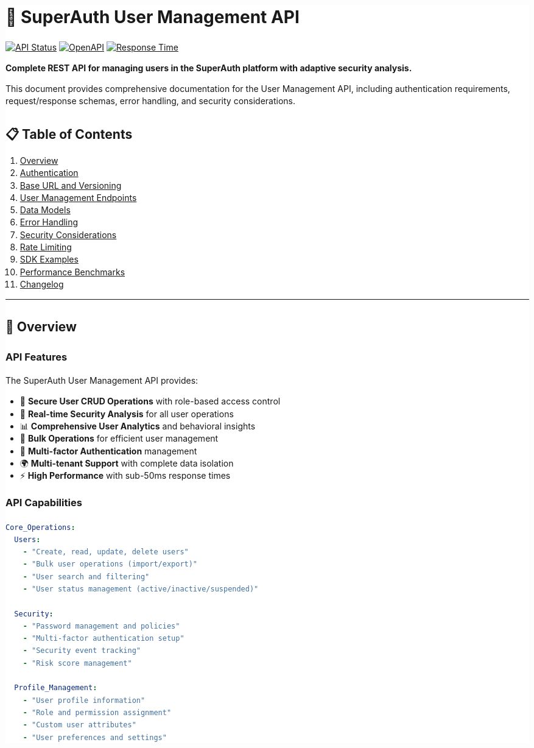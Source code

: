 # 👥 SuperAuth User Management API

[![API Status](https://img.shields.io/badge/API-stable-brightgreen.svg)](https://api.superauth.io/health)
[![OpenAPI](https://img.shields.io/badge/OpenAPI-3.0.3-blue.svg)](https://api.superauth.io/swagger)
[![Response Time](https://img.shields.io/badge/avg%20response-23ms-brightgreen.svg)](#performance-benchmarks)

**Complete REST API for managing users in the SuperAuth platform with adaptive security analysis.**

This document provides comprehensive documentation for the User Management API, including authentication requirements, request/response schemas, error handling, and security considerations.

## 📋 Table of Contents

1. [Overview](#overview)
1. [Authentication](#authentication)
1. [Base URL and Versioning](#base-url-and-versioning)
1. [User Management Endpoints](#user-management-endpoints)
1. [Data Models](#data-models)
1. [Error Handling](#error-handling)
1. [Security Considerations](#security-considerations)
1. [Rate Limiting](#rate-limiting)
1. [SDK Examples](#sdk-examples)
1. [Performance Benchmarks](#performance-benchmarks)
1. [Changelog](#changelog)

-----

## 🎯 Overview

### **API Features**

The SuperAuth User Management API provides:

- 🔐 **Secure User CRUD Operations** with role-based access control
- 🧠 **Real-time Security Analysis** for all user operations
- 📊 **Comprehensive User Analytics** and behavioral insights
- 🔄 **Bulk Operations** for efficient user management
- 📱 **Multi-factor Authentication** management
- 🌍 **Multi-tenant Support** with complete data isolation
- ⚡ **High Performance** with sub-50ms response times

### **API Capabilities**

```yaml
Core_Operations:
  Users:
    - "Create, read, update, delete users"
    - "Bulk user operations (import/export)"
    - "User search and filtering"
    - "User status management (active/inactive/suspended)"
  
  Security:
    - "Password management and policies"
    - "Multi-factor authentication setup"
    - "Security event tracking"
    - "Risk score management"
  
  Profile_Management:
    - "User profile information"
    - "Role and permission assignment"
    - "Custom user attributes"
    - "User preferences and settings"
```